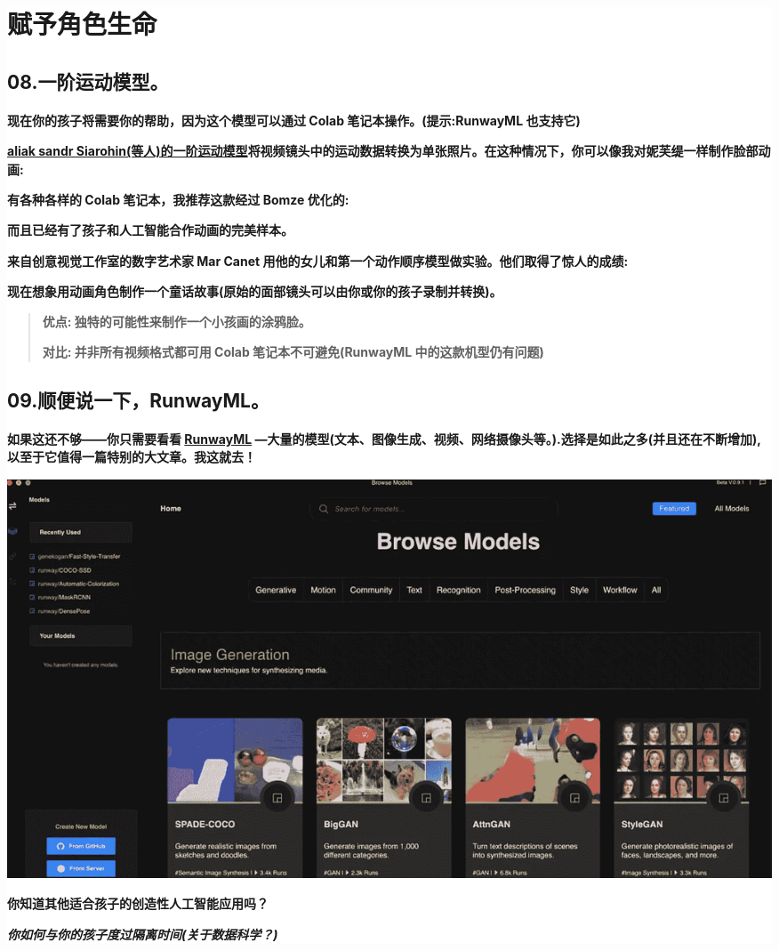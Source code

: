 # ****赋予角色生命****

## ****08.一阶运动模型。****

****现在你的孩子将需要你的帮助，因为这个模型可以通过 Colab 笔记本操作。(提示:RunwayML 也支持它)****

****[aliak sandr Siarohin(等人)的一阶运动模型](/first-order-motion-model-ab3908407208?source=friends_link&sk=e8772741be0db5da9e3f9af5ec392ffc)将视频镜头中的运动数据转换为单张照片。在这种情况下，你可以像我对妮芙缇一样制作脸部动画:****

****有各种各样的 Colab 笔记本，我推荐这款经过 Bomze 优化的:****

****而且已经有了孩子和人工智能合作动画的完美样本。****

****来自创意视觉工作室的数字艺术家 Mar Canet 用他的女儿和第一个动作顺序模型做实验。他们取得了惊人的成绩:****

****现在想象用动画角色制作一个童话故事(原始的面部镜头可以由你或你的孩子录制并转换)。****

> ******优点:**
> 独特的可能性来制作一个小孩画的涂鸦脸。****
> 
> ******对比:**
> 并非所有视频格式都可用
> Colab 笔记本不可避免(RunwayML 中的这款机型仍有问题)****

## ****09.顺便说一下，RunwayML。****

****如果这还不够——你只需要看看 [RunwayML](https://medium.com/u/2d612be6e147?source=post_page-----5fdd71407dc4--------------------------------) —大量的模型(文本、图像生成、视频、网络摄像头等。).选择是如此之多(并且还在不断增加),以至于它值得一篇特别的大文章。我这就去！****

****![](img/ab142b512a68a2a25a870e266f021357.png)****

****你知道其他适合孩子的创造性人工智能应用吗？****

*****你如何与你的孩子度过隔离时间(关于数据科学？)*****